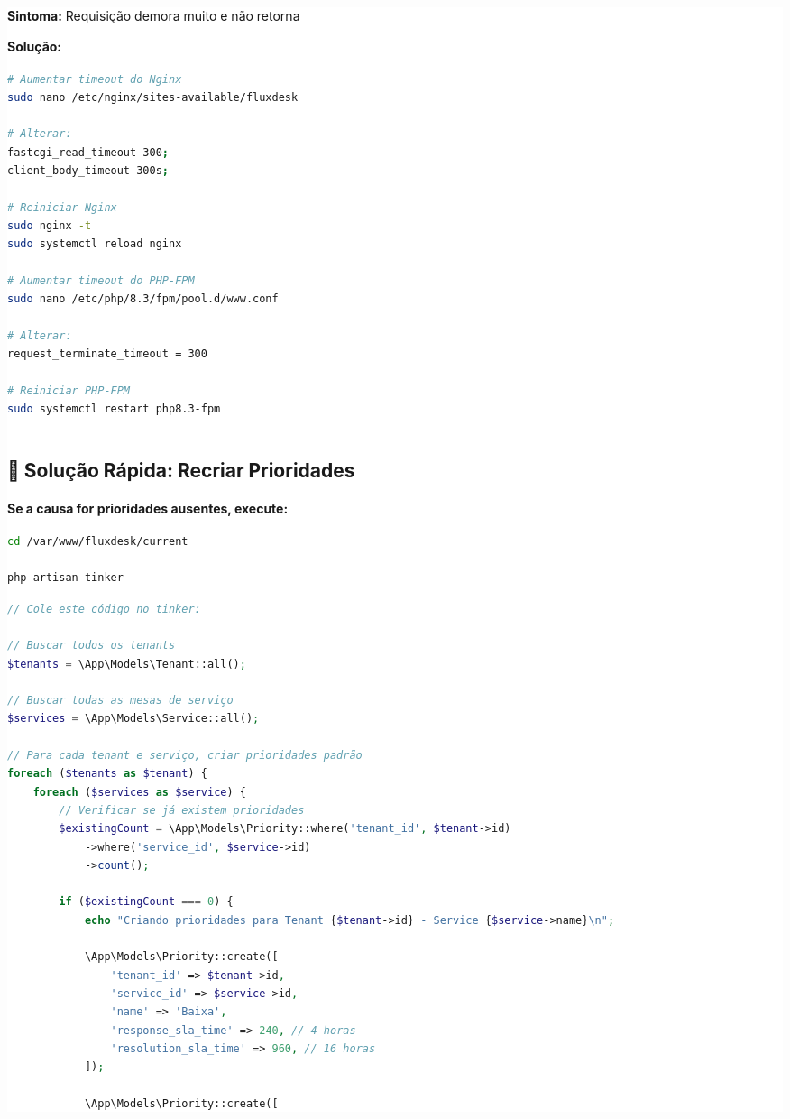 **Sintoma:** Requisição demora muito e não retorna

**Solução:**
```bash
# Aumentar timeout do Nginx
sudo nano /etc/nginx/sites-available/fluxdesk

# Alterar:
fastcgi_read_timeout 300;
client_body_timeout 300s;

# Reiniciar Nginx
sudo nginx -t
sudo systemctl reload nginx

# Aumentar timeout do PHP-FPM
sudo nano /etc/php/8.3/fpm/pool.d/www.conf

# Alterar:
request_terminate_timeout = 300

# Reiniciar PHP-FPM
sudo systemctl restart php8.3-fpm
```

---

## 🚀 Solução Rápida: Recriar Prioridades

**Se a causa for prioridades ausentes, execute:**

```bash
cd /var/www/fluxdesk/current

php artisan tinker
```

```php
// Cole este código no tinker:

// Buscar todos os tenants
$tenants = \App\Models\Tenant::all();

// Buscar todas as mesas de serviço
$services = \App\Models\Service::all();

// Para cada tenant e serviço, criar prioridades padrão
foreach ($tenants as $tenant) {
    foreach ($services as $service) {
        // Verificar se já existem prioridades
        $existingCount = \App\Models\Priority::where('tenant_id', $tenant->id)
            ->where('service_id', $service->id)
            ->count();
        
        if ($existingCount === 0) {
            echo "Criando prioridades para Tenant {$tenant->id} - Service {$service->name}\n";
            
            \App\Models\Priority::create([
                'tenant_id' => $tenant->id,
                'service_id' => $service->id,
                'name' => 'Baixa',
                'response_sla_time' => 240, // 4 horas
                'resolution_sla_time' => 960, // 16 horas
            ]);
            
            \App\Models\Priority::create([
```